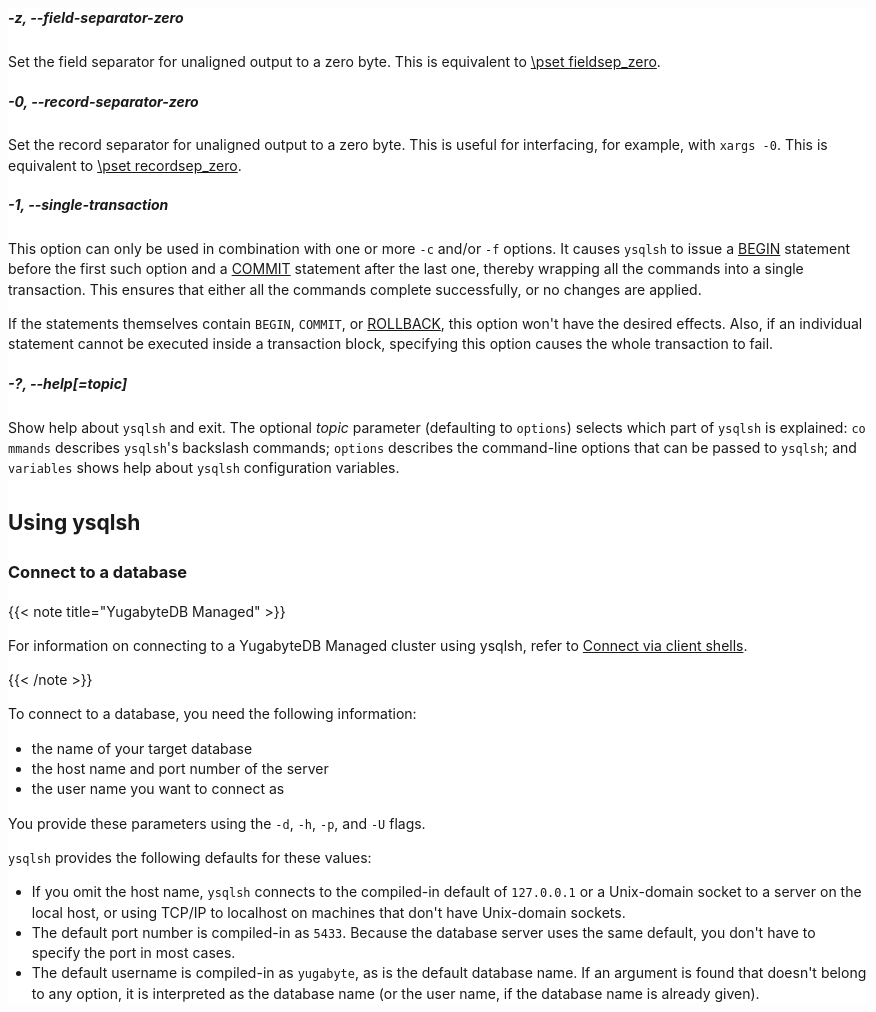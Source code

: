 ##### -z, --field-separator-zero

Set the field separator for unaligned output to a zero byte. This is equivalent to [\pset fieldsep_zero](#fieldsep-zero).

##### -0, --record-separator-zero

Set the record separator for unaligned output to a zero byte. This is useful for interfacing, for example, with `xargs -0`. This is equivalent to [\pset recordsep_zero](#recordsep-zero).

##### -1, --single-transaction

This option can only be used in combination with one or more `-c` and/or `-f` options. It causes `ysqlsh` to issue a [BEGIN](../../api/ysql/the-sql-language/statements/txn_begin/) statement before the first such option and a [COMMIT](../../api/ysql/the-sql-language/statements/txn_commit) statement after the last one, thereby wrapping all the commands into a single transaction. This ensures that either all the commands complete successfully, or no changes are applied.

If the statements themselves contain `BEGIN`, `COMMIT`, or [ROLLBACK](../../api/ysql/the-sql-language/statements/txn_rollback), this option won't have the desired effects. Also, if an individual statement cannot be executed inside a transaction block, specifying this option causes the whole transaction to fail.

##### -?, --help[=*topic*]

Show help about `ysqlsh` and exit. The optional *topic* parameter (defaulting to `options`) selects which part of `ysqlsh` is explained: `commands` describes `ysqlsh`'s backslash commands; `options` describes the command-line options that can be passed to `ysqlsh`; and `variables` shows help about `ysqlsh` configuration variables.

## Using ysqlsh

### Connect to a database

{{< note title="YugabyteDB Managed" >}}

For information on connecting to a YugabyteDB Managed cluster using ysqlsh, refer to [Connect via client shells](../../yugabyte-cloud/cloud-connect/connect-client-shell/).

{{< /note >}}

To connect to a database, you need the following information:

- the name of your target database
- the host name and port number of the server
- the user name you want to connect as

You provide these parameters using the `-d`, `-h`, `-p`, and `-U` flags.

`ysqlsh` provides the following defaults for these values:

- If you omit the host name, `ysqlsh` connects to the compiled-in default of `127.0.0.1` or a Unix-domain socket to a server on the local host, or using TCP/IP to localhost on machines that don't have Unix-domain sockets.
- The default port number is compiled-in as `5433`. Because the database server uses the same default, you don't have to specify the port in most cases.
- The default username is compiled-in as `yugabyte`, as is the default database name. If an argument is found that doesn't belong to any option, it is interpreted as the database name (or the user name, if the database name is already given).
